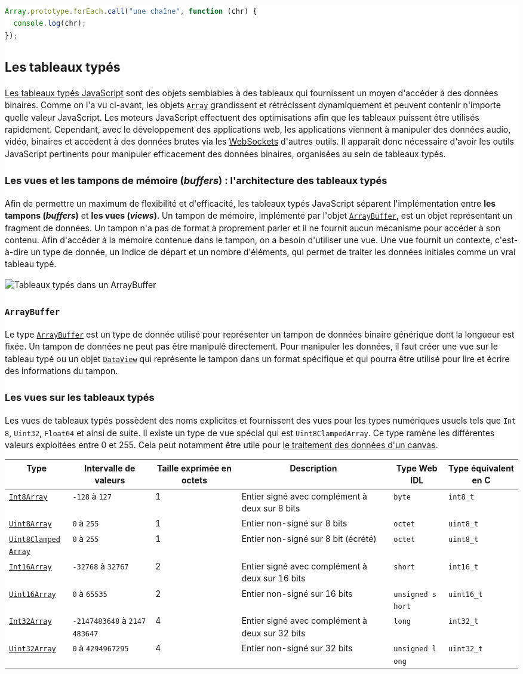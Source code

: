 ```js
Array.prototype.forEach.call("une chaîne", function (chr) {
  console.log(chr);
});
```

## Les tableaux typés

[Les tableaux typés JavaScript](/fr/docs/Web/JavaScript/Typed_arrays) sont des objets semblables à des tableaux qui fournissent un moyen d'accéder à des données binaires. Comme on l'a vu ci-avant, les objets [`Array`](/fr/docs/Web/JavaScript/Reference/Global_Objects/Array) grandissent et rétrécissent dynamiquement et peuvent contenir n'importe quelle valeur JavaScript. Les moteurs JavaScript effectuent des optimisations afin que les tableaux puissent être utilisés rapidement. Cependant, avec le développement des applications web, les applications viennent à manipuler des données audio, vidéo, binaires et accèdent à des données brutes via les [WebSockets](/fr/docs/Web/API/WebSockets_API) d'autres outils. Il apparaît donc nécessaire d'avoir les outils JavaScript pertinents pour manipuler efficacement des données binaires, organisées au sein de tableaux typés.

### Les vues et les tampons de mémoire (<i lang="en">buffers</i>)&nbsp;: l'architecture des tableaux typés

Afin de permettre un maximum de flexibilité et d'efficacité, les tableaux typés JavaScript séparent l'implémentation entre **les tampons (<i lang="en">buffers</i>)** et **les vues (<i lang="en">views</i>)**. Un tampon de mémoire, implémenté par l'objet [`ArrayBuffer`](/fr/docs/Web/JavaScript/Reference/Global_Objects/ArrayBuffer), est un objet représentant un fragment de données. Un tampon n'a pas de format à proprement parler et il ne fournit aucun mécanisme pour accéder à son contenu. Afin d'accéder à la mémoire contenue dans le tampon, on a besoin d'utiliser une vue. Une vue fournit un contexte, c'est-à-dire un type de donnée, un indice de départ et un nombre d'éléments, qui permet de traiter les données initiales comme un vrai tableau typé.

![Tableaux typés dans un ArrayBuffer](typed_arrays.png)

### `ArrayBuffer`

Le type [`ArrayBuffer`](/fr/docs/Web/JavaScript/Reference/Global_Objects/ArrayBuffer) est un type de donnée utilisé pour représenter un tampon de données binaire générique dont la longueur est fixée. Un tampon de données ne peut pas être manipulé directement. Pour manipuler les données, il faut créer une vue sur le tableau typé ou un objet [`DataView`](/fr/docs/Web/JavaScript/Reference/Global_Objects/DataView) qui représente le tampon dans un format spécifique et qui pourra être utilisé pour lire et écrire des informations du tampon.

### Les vues sur les tableaux typés

Les vues de tableaux typés possèdent des noms explicites et fournissent des vues pour les types numériques usuels tels que `Int8`, `Uint32`, `Float64` et ainsi de suite. Il existe un type de vue spécial qui est `Uint8ClampedArray`. Ce type ramène les différentes valeurs exploitées entre 0 et 255. Cela peut notamment être utile pour [le traitement des données d'un canvas](/fr/docs/Web/API/ImageData).

| Type                                                                                      | Intervalle de valeurs                                               | Taille exprimée en octets | Description                                                                        | Type Web IDL          | Type équivalent en C            |
| ----------------------------------------------------------------------------------------- | ------------------------------------------------------------------- | ------------------------- | ---------------------------------------------------------------------------------- | --------------------- | ------------------------------- |
| [`Int8Array`](/fr/docs/Web/JavaScript/Reference/Global_Objects/Int8Array)                 | `-128` à `127`                                                      | 1                         | Entier signé avec complément à deux sur 8 bits                                     | `byte`                | `int8_t`                        |
| [`Uint8Array`](/fr/docs/Web/JavaScript/Reference/Global_Objects/Uint8Array)               | `0` à `255`                                                         | 1                         | Entier non-signé sur 8 bits                                                        | `octet`               | `uint8_t`                       |
| [`Uint8ClampedArray`](/fr/docs/Web/JavaScript/Reference/Global_Objects/Uint8ClampedArray) | `0` à `255`                                                         | 1                         | Entier non-signé sur 8 bit (écrété)                                                | `octet`               | `uint8_t`                       |
| [`Int16Array`](/fr/docs/Web/JavaScript/Reference/Global_Objects/Int16Array)               | `-32768` à `32767`                                                  | 2                         | Entier signé avec complément à deux sur 16 bits                                    | `short`               | `int16_t`                       |
| [`Uint16Array`](/fr/docs/Web/JavaScript/Reference/Global_Objects/Uint16Array)             | `0` à `65535`                                                       | 2                         | Entier non-signé sur 16 bits                                                       | `unsigned short`      | `uint16_t`                      |
| [`Int32Array`](/fr/docs/Web/JavaScript/Reference/Global_Objects/Int32Array)               | `-2147483648` à `2147483647`                                        | 4                         | Entier signé avec complément à deux sur 32 bits                                    | `long`                | `int32_t`                       |
| [`Uint32Array`](/fr/docs/Web/JavaScript/Reference/Global_Objects/Uint32Array)             | `0` à `4294967295`                                                  | 4                         | Entier non-signé sur 32 bits                                                       | `unsigned long`       | `uint32_t`                      |